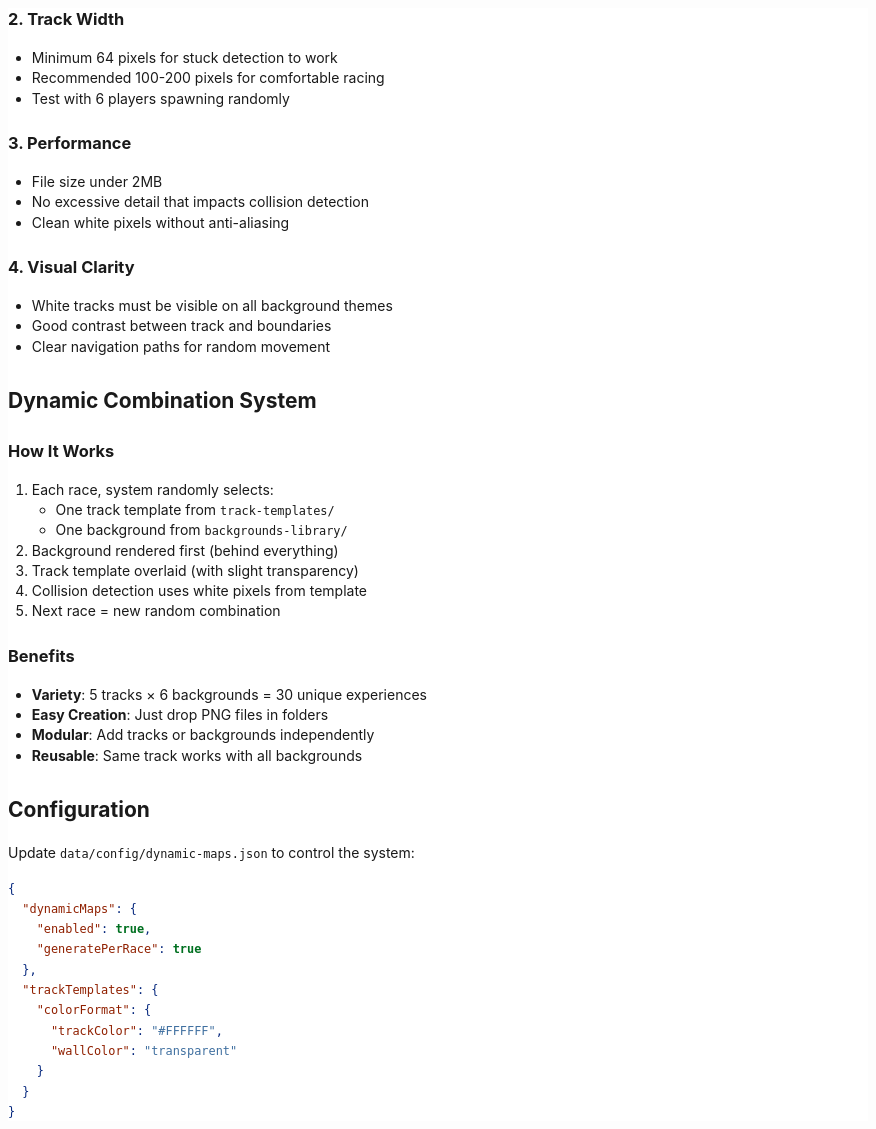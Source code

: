 ### **2. Track Width**
- Minimum 64 pixels for stuck detection to work
- Recommended 100-200 pixels for comfortable racing
- Test with 6 players spawning randomly

### **3. Performance**
- File size under 2MB
- No excessive detail that impacts collision detection
- Clean white pixels without anti-aliasing

### **4. Visual Clarity**
- White tracks must be visible on all background themes
- Good contrast between track and boundaries
- Clear navigation paths for random movement

## Dynamic Combination System

### **How It Works**
1. Each race, system randomly selects:
   - One track template from `track-templates/`
   - One background from `backgrounds-library/`
2. Background rendered first (behind everything)
3. Track template overlaid (with slight transparency)
4. Collision detection uses white pixels from template
5. Next race = new random combination

### **Benefits**
- **Variety**: 5 tracks × 6 backgrounds = 30 unique experiences
- **Easy Creation**: Just drop PNG files in folders
- **Modular**: Add tracks or backgrounds independently
- **Reusable**: Same track works with all backgrounds

## Configuration

Update `data/config/dynamic-maps.json` to control the system:

```json
{
  "dynamicMaps": {
    "enabled": true,
    "generatePerRace": true
  },
  "trackTemplates": {
    "colorFormat": {
      "trackColor": "#FFFFFF",
      "wallColor": "transparent"
    }
  }
}
```

